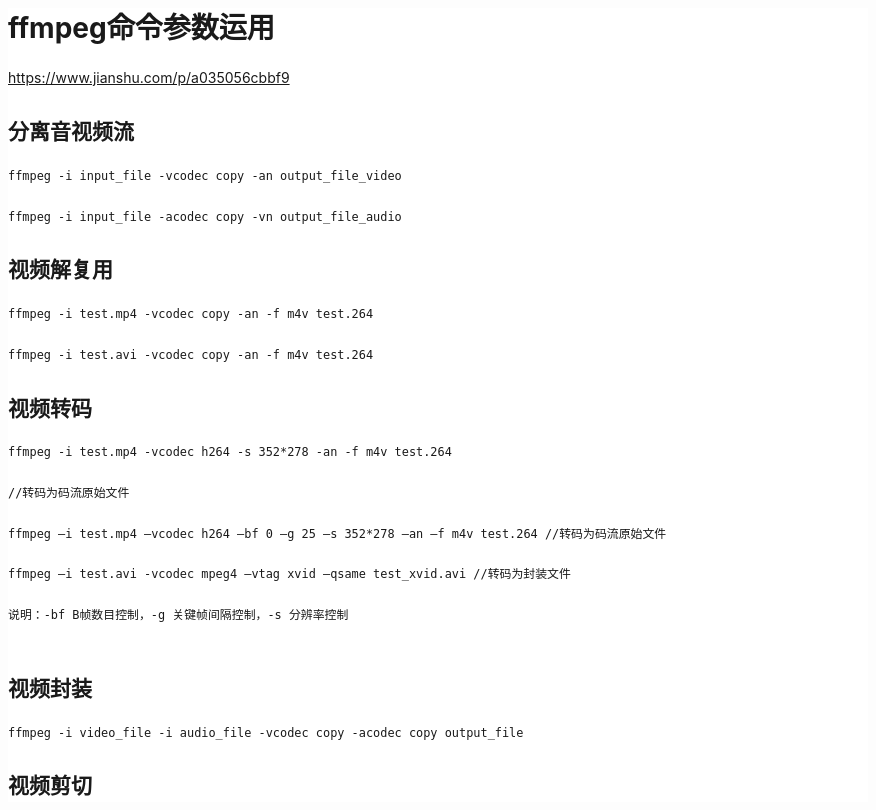 # ffmpeg命令参数运用

<https://www.jianshu.com/p/a035056cbbf9>

## 分离音视频流

```
ffmpeg -i input_file -vcodec copy -an output_file_video 

ffmpeg -i input_file -acodec copy -vn output_file_audio
```



## 视频解复用



```
ffmpeg -i test.mp4 -vcodec copy -an -f m4v test.264

ffmpeg -i test.avi -vcodec copy -an -f m4v test.264

```



## 视频转码

```
ffmpeg -i test.mp4 -vcodec h264 -s 352*278 -an -f m4v test.264

//转码为码流原始文件

ffmpeg –i test.mp4 –vcodec h264 –bf 0 –g 25 –s 352*278 –an –f m4v test.264 //转码为码流原始文件

ffmpeg –i test.avi -vcodec mpeg4 –vtag xvid –qsame test_xvid.avi //转码为封装文件

说明：-bf B帧数目控制，-g 关键帧间隔控制，-s 分辨率控制


```



## 视频封装

```
ffmpeg -i video_file -i audio_file -vcodec copy -acodec copy output_file
```



## 视频剪切
